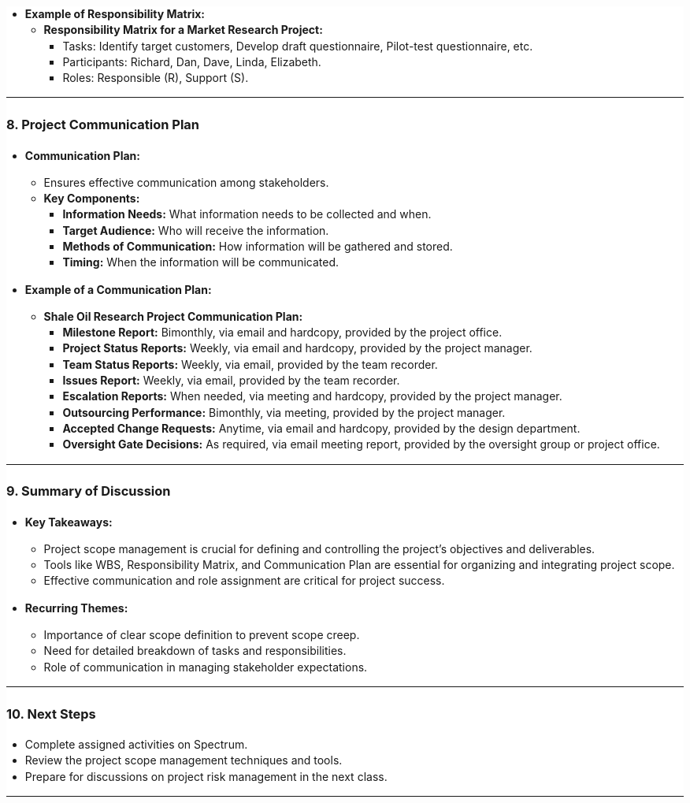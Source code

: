 - **Example of Responsibility Matrix:**  
  - **Responsibility Matrix for a Market Research Project:**  
    - Tasks: Identify target customers, Develop draft questionnaire, Pilot-test questionnaire, etc.  
    - Participants: Richard, Dan, Dave, Linda, Elizabeth.  
    - Roles: Responsible (R), Support (S).  

---

### **8. Project Communication Plan**
- **Communication Plan:**  
  - Ensures effective communication among stakeholders.  
  - **Key Components:**  
    - **Information Needs:** What information needs to be collected and when.  
    - **Target Audience:** Who will receive the information.  
    - **Methods of Communication:** How information will be gathered and stored.  
    - **Timing:** When the information will be communicated.  

- **Example of a Communication Plan:**  
  - **Shale Oil Research Project Communication Plan:**  
    - **Milestone Report:** Bimonthly, via email and hardcopy, provided by the project office.  
    - **Project Status Reports:** Weekly, via email and hardcopy, provided by the project manager.  
    - **Team Status Reports:** Weekly, via email, provided by the team recorder.  
    - **Issues Report:** Weekly, via email, provided by the team recorder.  
    - **Escalation Reports:** When needed, via meeting and hardcopy, provided by the project manager.  
    - **Outsourcing Performance:** Bimonthly, via meeting, provided by the project manager.  
    - **Accepted Change Requests:** Anytime, via email and hardcopy, provided by the design department.  
    - **Oversight Gate Decisions:** As required, via email meeting report, provided by the oversight group or project office.  

---

### **9. Summary of Discussion**
- **Key Takeaways:**  
  - Project scope management is crucial for defining and controlling the project’s objectives and deliverables.  
  - Tools like WBS, Responsibility Matrix, and Communication Plan are essential for organizing and integrating project scope.  
  - Effective communication and role assignment are critical for project success.  

- **Recurring Themes:**  
  - Importance of clear scope definition to prevent scope creep.  
  - Need for detailed breakdown of tasks and responsibilities.  
  - Role of communication in managing stakeholder expectations.  

---

### **10. Next Steps**
- Complete assigned activities on Spectrum.  
- Review the project scope management techniques and tools.  
- Prepare for discussions on project risk management in the next class.  

---
